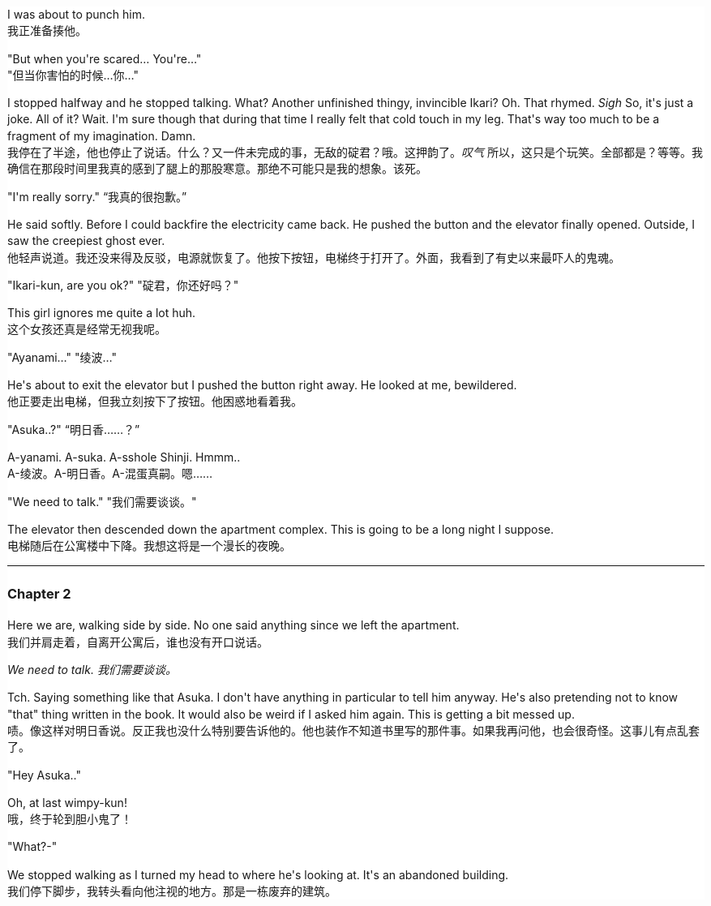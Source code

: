 I was about to punch him.  
我正准备揍他。

"But when you're scared… You're…"  
"但当你害怕的时候…你…"

I stopped halfway and he stopped talking. What? Another unfinished thingy, invincible Ikari? Oh. That rhymed. *Sigh* So, it's just a joke. All of it? Wait. I'm sure though that during that time I really felt that cold touch in my leg. That's way too much to be a fragment of my imagination. Damn.  
我停在了半途，他也停止了说话。什么？又一件未完成的事，无敌的碇君？哦。这押韵了。*叹气* 所以，这只是个玩笑。全部都是？等等。我确信在那段时间里我真的感到了腿上的那股寒意。那绝不可能只是我的想象。该死。

"I'm really sorry." “我真的很抱歉。”

He said softly. Before I could backfire the electricity came back. He pushed the button and the elevator finally opened. Outside, I saw the creepiest ghost ever.  
他轻声说道。我还没来得及反驳，电源就恢复了。他按下按钮，电梯终于打开了。外面，我看到了有史以来最吓人的鬼魂。

"Ikari-kun, are you ok?" "碇君，你还好吗？"

This girl ignores me quite a lot huh.  
这个女孩还真是经常无视我呢。

"Ayanami…" "绫波…"

He's about to exit the elevator but I pushed the button right away. He looked at me, bewildered.  
他正要走出电梯，但我立刻按下了按钮。他困惑地看着我。

"Asuka..?" “明日香……？”

A-yanami. A-suka. A-sshole Shinji. Hmmm..  
A-绫波。A-明日香。A-混蛋真嗣。嗯……

"We need to talk." "我们需要谈谈。"

The elevator then descended down the apartment complex. This is going to be a long night I suppose.  
电梯随后在公寓楼中下降。我想这将是一个漫长的夜晚。

---
### Chapter 2

Here we are, walking side by side. No one said anything since we left the apartment.  
我们并肩走着，自离开公寓后，谁也没有开口说话。

_We need to talk. 我们需要谈谈。_

Tch. Saying something like that Asuka. I don't have anything in particular to tell him anyway. He's also pretending not to know "that" thing written in the book. It would also be weird if I asked him again. This is getting a bit messed up.  
啧。像这样对明日香说。反正我也没什么特别要告诉他的。他也装作不知道书里写的那件事。如果我再问他，也会很奇怪。这事儿有点乱套了。

"Hey Asuka.."

Oh, at last wimpy-kun!  
哦，终于轮到胆小鬼了！

"What?-"

We stopped walking as I turned my head to where he's looking at. It's an abandoned building.  
我们停下脚步，我转头看向他注视的地方。那是一栋废弃的建筑。
